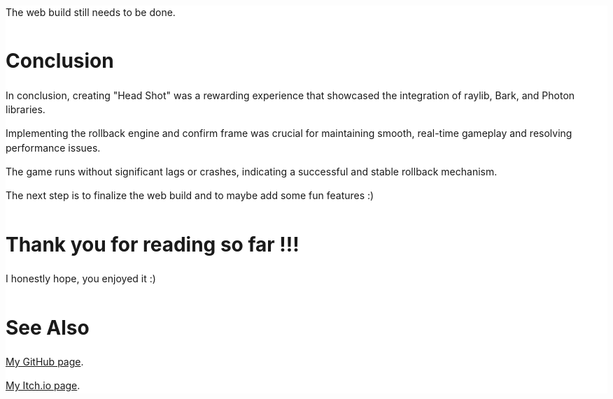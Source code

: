 The web build still needs to be done.

Conclusion
==============================================================

In conclusion, creating "Head Shot" was a rewarding experience that showcased the integration of raylib, Bark, and Photon libraries.

Implementing the rollback engine and confirm frame was crucial for maintaining smooth, real-time gameplay and resolving performance issues. 

The game runs without significant lags or crashes, indicating a successful and stable rollback mechanism. 

The next step is to finalize the web build and to maybe add some fun features :)

Thank you for reading so far !!!
==============================================================
I honestly hope, you enjoyed it :)

See Also
==============================================================

[My GitHub page](https://github.com/Cochta).

[My Itch.io page](https://cochta.itch.io).
